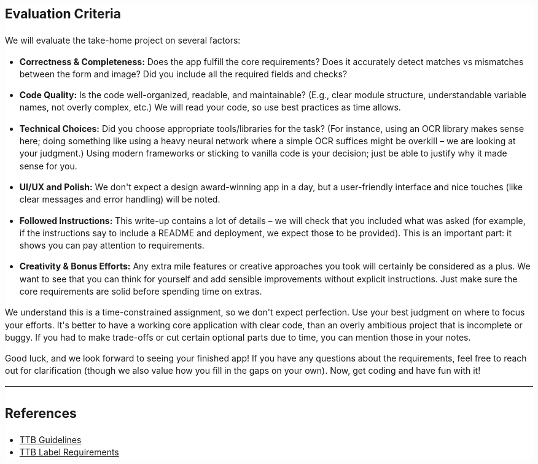 ## Evaluation Criteria

We will evaluate the take-home project on several factors:

- **Correctness & Completeness:** Does the app fulfill the core requirements? Does it accurately detect matches vs mismatches between the form and image? Did you include all the required fields and checks?

- **Code Quality:** Is the code well-organized, readable, and maintainable? (E.g., clear module structure, understandable variable names, not overly complex, etc.) We will read your code, so use best practices as time allows.

- **Technical Choices:** Did you choose appropriate tools/libraries for the task? (For instance, using an OCR library makes sense here; doing something like using a heavy neural network where a simple OCR suffices might be overkill – we are looking at your judgment.) Using modern frameworks or sticking to vanilla code is your decision; just be able to justify why it made sense for you.

- **UI/UX and Polish:** We don't expect a design award-winning app in a day, but a user-friendly interface and nice touches (like clear messages and error handling) will be noted.

- **Followed Instructions:** This write-up contains a lot of details – we will check that you included what was asked (for example, if the instructions say to include a README and deployment, we expect those to be provided). This is an important part: it shows you can pay attention to requirements.

- **Creativity & Bonus Efforts:** Any extra mile features or creative approaches you took will certainly be considered as a plus. We want to see that you can think for yourself and add sensible improvements without explicit instructions. Just make sure the core requirements are solid before spending time on extras.

We understand this is a time-constrained assignment, so we don't expect perfection. Use your best judgment on where to focus your efforts. It's better to have a working core application with clear code, than an overly ambitious project that is incomplete or buggy. If you had to make trade-offs or cut certain optional parts due to time, you can mention those in your notes.

Good luck, and we look forward to seeing your finished app! If you have any questions about the requirements, feel free to reach out for clarification (though we also value how you fill in the gaps on your own). Now, get coding and have fun with it!

---

## References

- [TTB Guidelines](https://www.ttb.gov)
- [TTB Label Requirements](https://www.ttb.gov/media/66695/download?inline)
